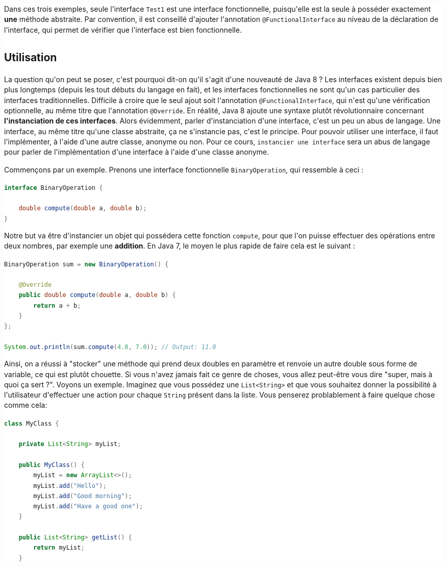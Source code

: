 Dans ces trois exemples, seule l'interface `Test1` est une interface fonctionnelle, puisqu'elle est la seule à posséder exactement **une** méthode abstraite. Par convention, il est conseillé d'ajouter l'annotation `@FunctionalInterface` au niveau de la déclaration de l'interface, qui permet de vérifier que l'interface est bien fonctionnelle.

## Utilisation

La question qu'on peut se poser, c'est pourquoi dit-on qu'il s'agit d'une nouveauté de Java 8 ? Les interfaces existent depuis bien plus longtemps (depuis les tout débuts du langage en fait), et les interfaces fonctionnelles ne sont qu'un cas particulier des interfaces traditionnelles. Difficile à croire que le seul ajout soit l'annotation `@FunctionalInterface`, qui n'est qu'une vérification optionnelle, au même titre que l'annotation `@Override`. En réalité, Java 8 ajoute une syntaxe plutôt révolutionnaire concernant **l'instanciation de ces interfaces**. Alors évidemment, parler d'instanciation d'une interface, c'est un peu un abus de langage. Une interface, au même titre qu'une classe abstraite, ça ne s'instancie pas, c'est le principe. Pour pouvoir utiliser une interface, il faut l'implémenter, à l'aide d'une autre classe, anonyme ou non. Pour ce cours, `instancier une interface` sera un abus de langage pour parler de l'implémentation d'une interface à l'aide d'une classe anonyme.

Commençons par un exemple. Prenons une interface fonctionnelle `BinaryOperation`, qui ressemble à ceci :

```java
interface BinaryOperation {

	double compute(double a, double b);
}
```

Notre but va être d'instancier un objet qui possédera cette fonction `compute`, pour que l'on puisse effectuer des opérations entre deux nombres, par exemple une **addition**.
En Java 7, le moyen le plus rapide de faire cela est le suivant :

```java
BinaryOperation sum = new BinaryOperation() {

	@Override
	public double compute(double a, double b) {
		return a + b;
	}
};

System.out.println(sum.compute(4.0, 7.0)); // Output: 11.0
```

Ainsi, on a réussi à "stocker" une méthode qui prend deux doubles en paramètre et renvoie un autre double sous forme de variable, ce qui est plutôt chouette. Si vous n'avez jamais fait ce genre de choses, vous allez peut-être vous dire "super, mais à quoi ça sert ?". Voyons un exemple. Imaginez que vous possédez une `List<String>` et que vous souhaitez donner la possibilité à l'utilisateur d'effectuer une action pour chaque `String` présent dans la liste. Vous penserez problablement à faire quelque chose comme cela:

```java
class MyClass {

	private List<String> myList;

	public MyClass() {
		myList = new ArrayList<>();
		myList.add("Hello");
		myList.add("Good morning");
		myList.add("Have a good one");
	}

	public List<String> getList() {
		return myList;
	}
```